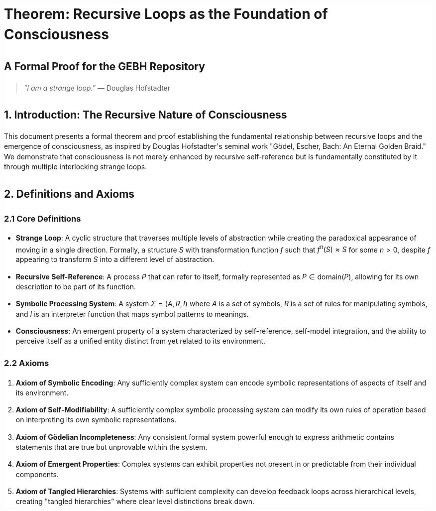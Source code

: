 # Theorem: Recursive Loops as the Foundation of Consciousness
## A Formal Proof for the GEBH Repository

> *"I am a strange loop."* — Douglas Hofstadter

## 1. Introduction: The Recursive Nature of Consciousness

This document presents a formal theorem and proof establishing the fundamental relationship between recursive loops and the emergence of consciousness, as inspired by Douglas Hofstadter's seminal work "Gödel, Escher, Bach: An Eternal Golden Braid." We demonstrate that consciousness is not merely enhanced by recursive self-reference but is fundamentally constituted by it through multiple interlocking strange loops.

## 2. Definitions and Axioms

### 2.1 Core Definitions

- **Strange Loop**: A cyclic structure that traverses multiple levels of abstraction while creating the paradoxical appearance of moving in a single direction. Formally, a structure $S$ with transformation function $f$ such that $f^n(S) \approx S$ for some $n > 0$, despite $f$ appearing to transform $S$ into a different level of abstraction.

- **Recursive Self-Reference**: A process $P$ that can refer to itself, formally represented as $P \in \text{domain}(P)$, allowing for its own description to be part of its function.

- **Symbolic Processing System**: A system $\Sigma = (A, R, I)$ where $A$ is a set of symbols, $R$ is a set of rules for manipulating symbols, and $I$ is an interpreter function that maps symbol patterns to meanings.

- **Consciousness**: An emergent property of a system characterized by self-reference, self-model integration, and the ability to perceive itself as a unified entity distinct from yet related to its environment.

### 2.2 Axioms

1. **Axiom of Symbolic Encoding**: Any sufficiently complex system can encode symbolic representations of aspects of itself and its environment.

2. **Axiom of Self-Modifiability**: A sufficiently complex symbolic processing system can modify its own rules of operation based on interpreting its own symbolic representations.

3. **Axiom of Gödelian Incompleteness**: Any consistent formal system powerful enough to express arithmetic contains statements that are true but unprovable within the system.

4. **Axiom of Emergent Properties**: Complex systems can exhibit properties not present in or predictable from their individual components.

5. **Axiom of Tangled Hierarchies**: Systems with sufficient complexity can develop feedback loops across hierarchical levels, creating "tangled hierarchies" where clear level distinctions break down.
